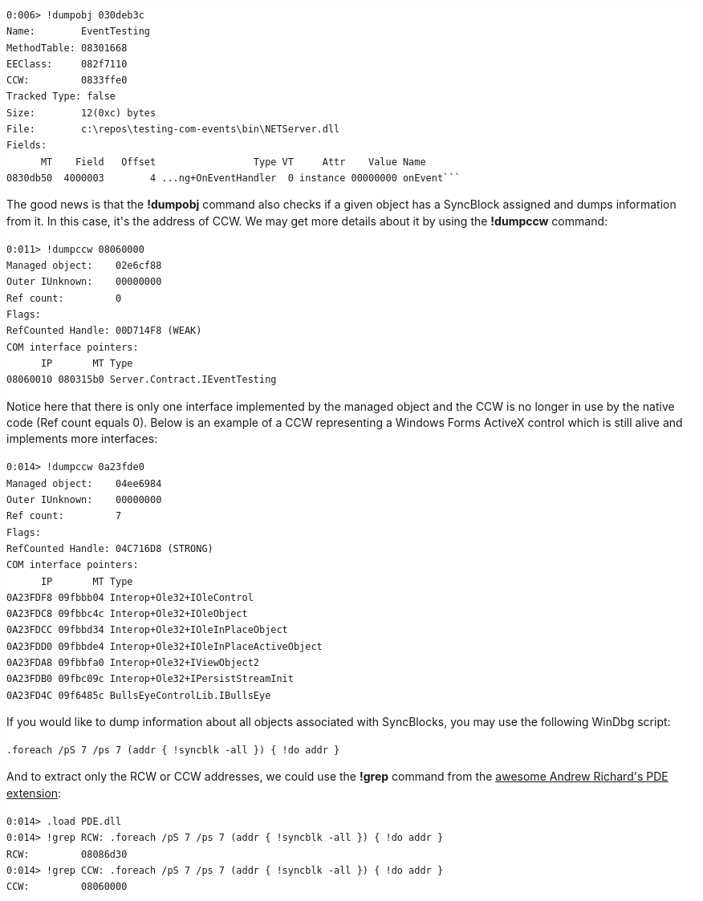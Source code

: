 ```
0:006> !dumpobj 030deb3c
Name:        EventTesting
MethodTable: 08301668
EEClass:     082f7110
CCW:         0833ffe0
Tracked Type: false
Size:        12(0xc) bytes
File:        c:\repos\testing-com-events\bin\NETServer.dll
Fields:
      MT    Field   Offset                 Type VT     Attr    Value Name
0830db50  4000003        4 ...ng+OnEventHandler  0 instance 00000000 onEvent```
```

The good news is that the **!dumpobj** command also checks if a given object has a SyncBlock assigned and dumps information from it. In this case, it's the address of CCW. We may get more details about it by using the **!dumpccw** command:

```
0:011> !dumpccw 08060000
Managed object:    02e6cf88
Outer IUnknown:    00000000
Ref count:         0
Flags:             
RefCounted Handle: 00D714F8 (WEAK)
COM interface pointers:
      IP       MT Type
08060010 080315b0 Server.Contract.IEventTesting
```

Notice here that there is only one interface implemented by the managed object and the CCW is no longer in use by the native code (Ref count equals 0). Below is an example of a CCW representing a Windows Forms ActiveX control which is still alive and implements more interfaces:

```
0:014> !dumpccw 0a23fde0
Managed object:    04ee6984
Outer IUnknown:    00000000
Ref count:         7
Flags:             
RefCounted Handle: 04C716D8 (STRONG)
COM interface pointers:
      IP       MT Type
0A23FDF8 09fbbb04 Interop+Ole32+IOleControl
0A23FDC8 09fbbc4c Interop+Ole32+IOleObject
0A23FDCC 09fbbd34 Interop+Ole32+IOleInPlaceObject
0A23FDD0 09fbbde4 Interop+Ole32+IOleInPlaceActiveObject
0A23FDA8 09fbbfa0 Interop+Ole32+IViewObject2
0A23FDB0 09fbc09c Interop+Ole32+IPersistStreamInit
0A23FD4C 09f6485c BullsEyeControlLib.IBullsEye
```

If you would like to dump information about all objects associated with SyncBlocks, you may use the following WinDbg script:

```
.foreach /pS 7 /ps 7 (addr { !syncblk -all }) { !do addr }
```

And to extract only the RCW or CCW addresses, we could use the **!grep** command from the [awesome Andrew Richard's PDE extension](https://onedrive.live.com/?authkey=%21AJeSzeiu8SQ7T4w&id=DAE128BD454CF957%217152&cid=DAE128BD454CF957):

```
0:014> .load PDE.dll
0:014> !grep RCW: .foreach /pS 7 /ps 7 (addr { !syncblk -all }) { !do addr }
RCW:         08086d30
0:014> !grep CCW: .foreach /pS 7 /ps 7 (addr { !syncblk -all }) { !do addr }
CCW:         08060000
```